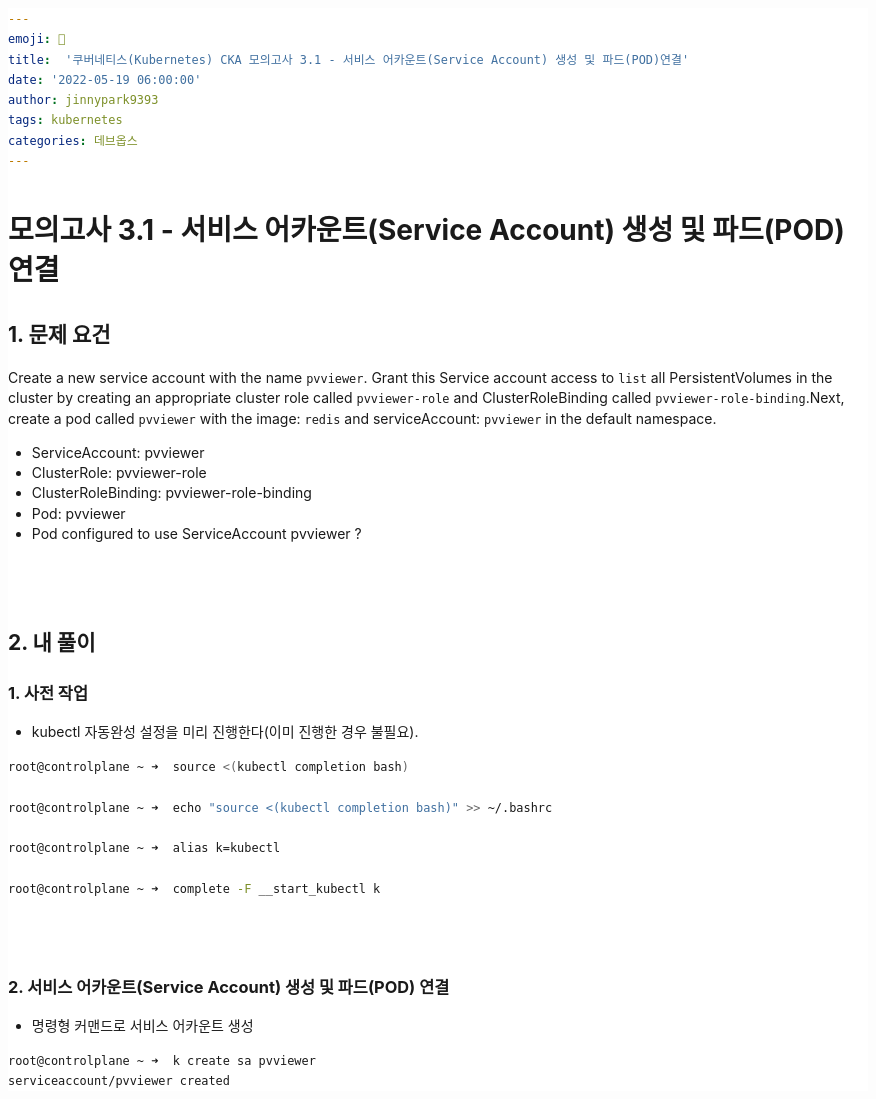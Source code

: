 ```yaml
---
emoji: 🔧
title:  '쿠버네티스(Kubernetes) CKA 모의고사 3.1 - 서비스 어카운트(Service Account) 생성 및 파드(POD)연결'
date: '2022-05-19 06:00:00'
author: jinnypark9393
tags: kubernetes
categories: 데브옵스
---
```


# 모의고사 3.1 - 서비스 어카운트(Service Account) 생성 및 파드(POD)연결

## 1. 문제 요건

Create a new service account with the name `pvviewer`. Grant this Service account access to `list` all PersistentVolumes in the cluster by creating an appropriate cluster role called `pvviewer-role` and ClusterRoleBinding called `pvviewer-role-binding`.Next, create a pod called `pvviewer` with the image: `redis` and serviceAccount: `pvviewer` in the default namespace.

- ServiceAccount: pvviewer
- ClusterRole: pvviewer-role
- ClusterRoleBinding: pvviewer-role-binding
- Pod: pvviewer
- Pod configured to use ServiceAccount pvviewer ?

<br/><br/>

## 2. 내 풀이

### 1. 사전 작업

- kubectl 자동완성 설정을 미리 진행한다(이미 진행한 경우 불필요).

```bash
root@controlplane ~ ➜  source <(kubectl completion bash)

root@controlplane ~ ➜  echo "source <(kubectl completion bash)" >> ~/.bashrc 

root@controlplane ~ ➜  alias k=kubectl

root@controlplane ~ ➜  complete -F __start_kubectl k
```

<br/><br/>

### 2. 서비스 어카운트(Service Account) 생성 및 파드(POD) 연결

- 명령형 커맨드로 서비스 어카운트 생성

```bash
root@controlplane ~ ➜  k create sa pvviewer
serviceaccount/pvviewer created
```
